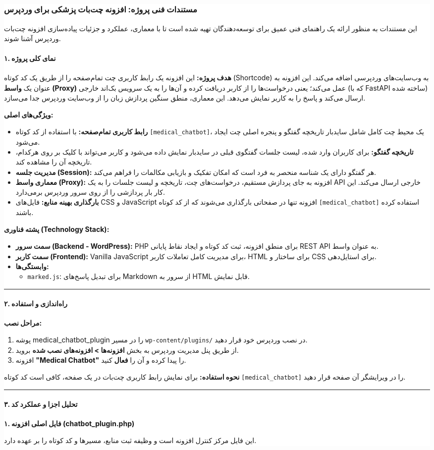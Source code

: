 

### **مستندات فنی پروژه: افزونه چت‌بات پزشکی برای وردپرس**

این مستندات به منظور ارائه یک راهنمای فنی عمیق برای توسعه‌دهندگان تهیه شده است تا با معماری، عملکرد و جزئیات پیاده‌سازی افزونه چت‌بات وردپرس آشنا شوند.

#### **۱. نمای کلی پروژه**

**هدف پروژه:**
این افزونه یک رابط کاربری چت تمام‌صفحه را از طریق یک کد کوتاه (Shortcode) به وب‌سایت‌های وردپرسی اضافه می‌کند. این افزونه به عنوان یک **واسط (Proxy)** عمل می‌کند؛ یعنی درخواست‌ها را از کاربر دریافت کرده و آن‌ها را به یک سرویس بک‌اند خارجی (که با FastAPI ساخته شده) ارسال می‌کند و پاسخ را به کاربر نمایش می‌دهد. این معماری، منطق سنگین پردازش زبان را از وب‌سایت وردپرس جدا می‌سازد.

**ویژگی‌های اصلی:**
*   **رابط کاربری تمام‌صفحه:** با استفاده از کد کوتاه `[medical_chatbot]`، یک محیط چت کامل شامل سایدبار تاریخچه گفتگو و پنجره اصلی چت ایجاد می‌شود.
*   **تاریخچه گفتگو:** برای کاربران وارد شده، لیست جلسات گفتگوی قبلی در سایدبار نمایش داده می‌شود و کاربر می‌تواند با کلیک بر روی هرکدام، تاریخچه آن را مشاهده کند.
*   **مدیریت جلسه (Session):** هر گفتگو دارای یک شناسه منحصر به فرد است که امکان تفکیک و بازیابی مکالمات را فراهم می‌کند.
*   **معماری واسط (Proxy):** افزونه به جای پردازش مستقیم، درخواست‌های چت، تاریخچه و لیست جلسات را به یک API خارجی ارسال می‌کند. این کار بار پردازشی را از روی سرور وردپرس برمی‌دارد.
*   **بارگذاری بهینه منابع:** فایل‌های CSS و JavaScript افزونه تنها در صفحاتی بارگذاری می‌شوند که از کد کوتاه `[medical_chatbot]` استفاده کرده باشند.

**پشته فناوری (Technology Stack):**
*   **سمت سرور (Backend - WordPress):** PHP برای منطق افزونه، ثبت کد کوتاه و ایجاد نقاط پایانی REST API به عنوان واسط.
*   **سمت کاربر (Frontend):** Vanilla JavaScript برای مدیریت کامل تعاملات کاربر، HTML برای ساختار و CSS برای استایل‌دهی.
*   **وابستگی‌ها:**
    *   `marked.js`: برای تبدیل پاسخ‌های Markdown از سرور به HTML قابل نمایش.

---

#### **۲. راه‌اندازی و استفاده**

**مراحل نصب:**
1.  پوشه medical_chatbot_plugin را در مسیر `wp-content/plugins/` در نصب وردپرس خود قرار دهید.
2.  از طریق پنل مدیریت وردپرس به بخش **افزونه‌ها > افزونه‌های نصب شده** بروید.
3.  افزونه **"Medical Chatbot"** را پیدا کرده و آن را **فعال** کنید.

**نحوه استفاده:**
برای نمایش رابط کاربری چت‌بات در یک صفحه، کافی است کد کوتاه `[medical_chatbot]` را در ویرایشگر آن صفحه قرار دهید.

---

#### **۳. تحلیل اجزا و عملکرد کد**

**۱. فایل اصلی افزونه (chatbot_plugin.php)**

این فایل مرکز کنترل افزونه است و وظیفه ثبت منابع، مسیرها و کد کوتاه را بر عهده دارد.
